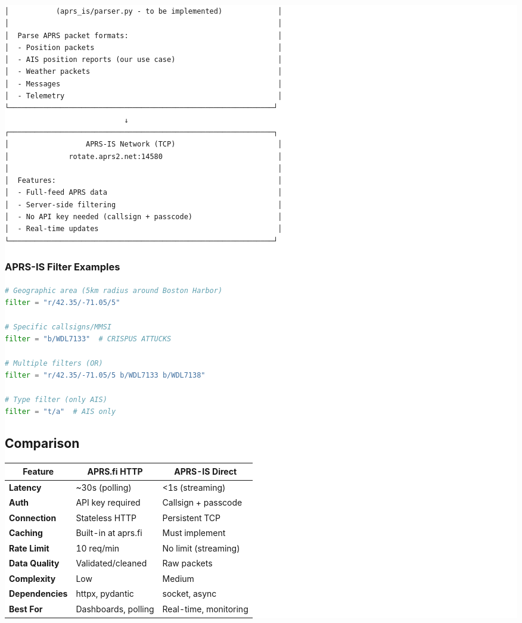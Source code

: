 ```
│           (aprs_is/parser.py - to be implemented)             │
│                                                               │
│  Parse APRS packet formats:                                   │
│  - Position packets                                           │
│  - AIS position reports (our use case)                        │
│  - Weather packets                                            │
│  - Messages                                                   │
│  - Telemetry                                                  │
└──────────────────────────────────────────────────────────────┘
                            ↓
┌──────────────────────────────────────────────────────────────┐
│                  APRS-IS Network (TCP)                        │
│              rotate.aprs2.net:14580                           │
│                                                               │
│  Features:                                                    │
│  - Full-feed APRS data                                        │
│  - Server-side filtering                                      │
│  - No API key needed (callsign + passcode)                    │
│  - Real-time updates                                          │
└──────────────────────────────────────────────────────────────┘
```

### APRS-IS Filter Examples

```python
# Geographic area (5km radius around Boston Harbor)
filter = "r/42.35/-71.05/5"

# Specific callsigns/MMSI
filter = "b/WDL7133"  # CRISPUS ATTUCKS

# Multiple filters (OR)
filter = "r/42.35/-71.05/5 b/WDL7133 b/WDL7138"

# Type filter (only AIS)
filter = "t/a"  # AIS only
```

## Comparison

| Feature | APRS.fi HTTP | APRS-IS Direct |
|---------|--------------|----------------|
| **Latency** | ~30s (polling) | <1s (streaming) |
| **Auth** | API key required | Callsign + passcode |
| **Connection** | Stateless HTTP | Persistent TCP |
| **Caching** | Built-in at aprs.fi | Must implement |
| **Rate Limit** | 10 req/min | No limit (streaming) |
| **Data Quality** | Validated/cleaned | Raw packets |
| **Complexity** | Low | Medium |
| **Dependencies** | httpx, pydantic | socket, async |
| **Best For** | Dashboards, polling | Real-time, monitoring |
